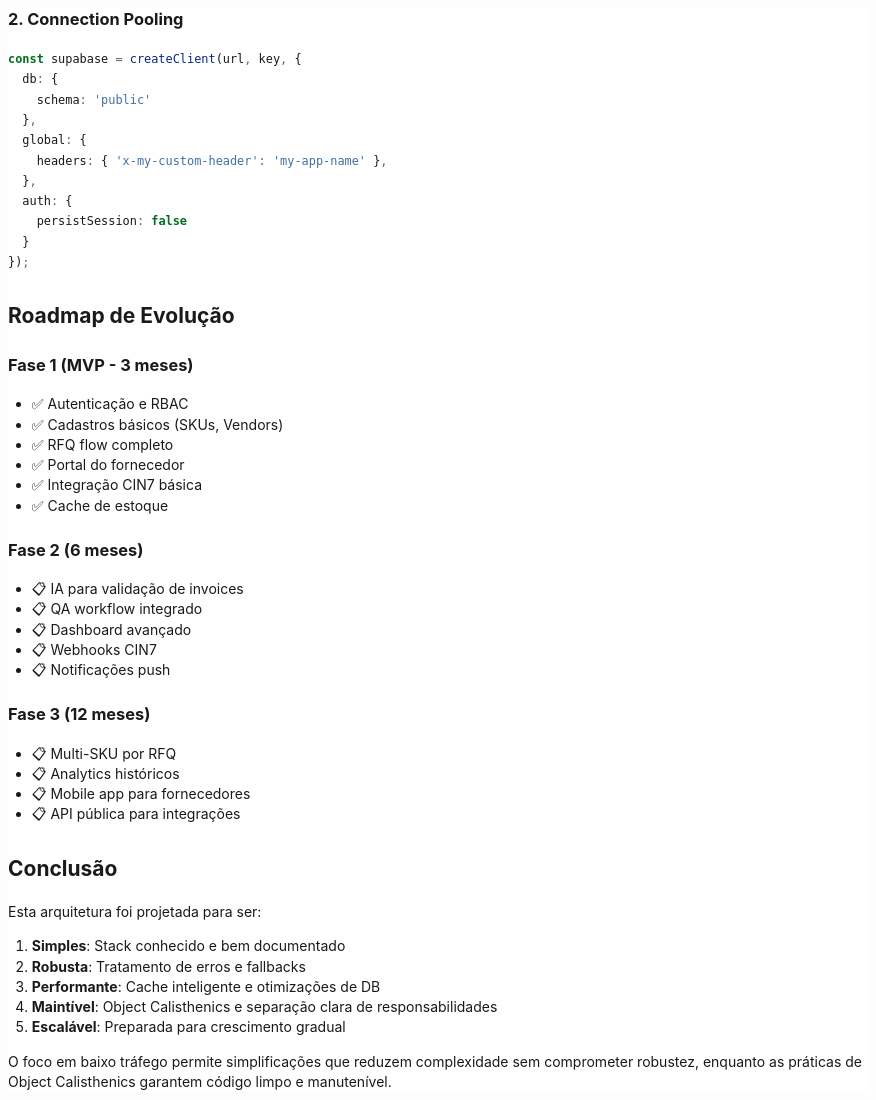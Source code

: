 ### 2. Connection Pooling

```typescript
const supabase = createClient(url, key, {
  db: {
    schema: 'public'
  },
  global: {
    headers: { 'x-my-custom-header': 'my-app-name' },
  },
  auth: {
    persistSession: false
  }
});
```

## Roadmap de Evolução

### Fase 1 (MVP - 3 meses)
- ✅ Autenticação e RBAC
- ✅ Cadastros básicos (SKUs, Vendors)
- ✅ RFQ flow completo
- ✅ Portal do fornecedor
- ✅ Integração CIN7 básica
- ✅ Cache de estoque

### Fase 2 (6 meses)
- 📋 IA para validação de invoices
- 📋 QA workflow integrado
- 📋 Dashboard avançado
- 📋 Webhooks CIN7
- 📋 Notificações push

### Fase 3 (12 meses)
- 📋 Multi-SKU por RFQ
- 📋 Analytics históricos
- 📋 Mobile app para fornecedores
- 📋 API pública para integrações

## Conclusão

Esta arquitetura foi projetada para ser:

1. **Simples**: Stack conhecido e bem documentado
2. **Robusta**: Tratamento de erros e fallbacks
3. **Performante**: Cache inteligente e otimizações de DB
4. **Maintível**: Object Calisthenics e separação clara de responsabilidades
5. **Escalável**: Preparada para crescimento gradual

O foco em baixo tráfego permite simplificações que reduzem complexidade sem comprometer robustez, enquanto as práticas de Object Calisthenics garantem código limpo e manutenível.